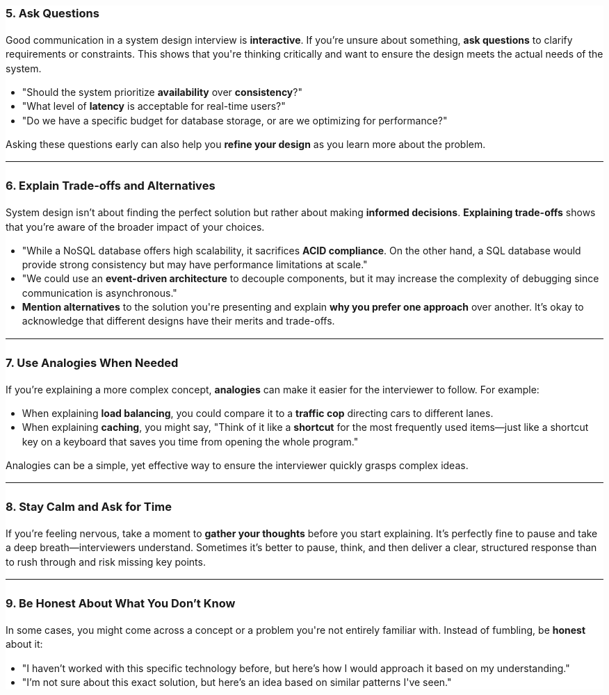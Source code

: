 
### 5. **Ask Questions**
Good communication in a system design interview is **interactive**. If you’re unsure about something, **ask questions** to clarify requirements or constraints. This shows that you're thinking critically and want to ensure the design meets the actual needs of the system.
   - "Should the system prioritize **availability** over **consistency**?"
   - "What level of **latency** is acceptable for real-time users?"
   - "Do we have a specific budget for database storage, or are we optimizing for performance?"

Asking these questions early can also help you **refine your design** as you learn more about the problem.

---

### 6. **Explain Trade-offs and Alternatives**
System design isn’t about finding the perfect solution but rather about making **informed decisions**. **Explaining trade-offs** shows that you’re aware of the broader impact of your choices.
   - "While a NoSQL database offers high scalability, it sacrifices **ACID compliance**. On the other hand, a SQL database would provide strong consistency but may have performance limitations at scale."
   - "We could use an **event-driven architecture** to decouple components, but it may increase the complexity of debugging since communication is asynchronous."
   - **Mention alternatives** to the solution you're presenting and explain **why you prefer one approach** over another. It’s okay to acknowledge that different designs have their merits and trade-offs.

---

### 7. **Use Analogies When Needed**
If you’re explaining a more complex concept, **analogies** can make it easier for the interviewer to follow. For example:
   - When explaining **load balancing**, you could compare it to a **traffic cop** directing cars to different lanes.
   - When explaining **caching**, you might say, "Think of it like a **shortcut** for the most frequently used items—just like a shortcut key on a keyboard that saves you time from opening the whole program."

Analogies can be a simple, yet effective way to ensure the interviewer quickly grasps complex ideas.

---

### 8. **Stay Calm and Ask for Time**
If you’re feeling nervous, take a moment to **gather your thoughts** before you start explaining. It’s perfectly fine to pause and take a deep breath—interviewers understand. Sometimes it’s better to pause, think, and then deliver a clear, structured response than to rush through and risk missing key points.

---

### 9. **Be Honest About What You Don’t Know**
In some cases, you might come across a concept or a problem you're not entirely familiar with. Instead of fumbling, be **honest** about it:
   - "I haven’t worked with this specific technology before, but here’s how I would approach it based on my understanding."
   - "I’m not sure about this exact solution, but here’s an idea based on similar patterns I've seen."
